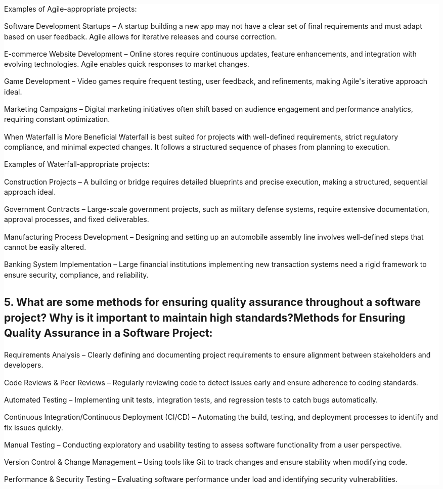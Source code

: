 Examples of Agile-appropriate projects:

Software Development Startups – A startup building a new app may not have a clear set of final requirements and must adapt based on user feedback. Agile allows for iterative releases and course correction.

E-commerce Website Development – Online stores require continuous updates, feature enhancements, and integration with evolving technologies. Agile enables quick responses to market changes.

Game Development – Video games require frequent testing, user feedback, and refinements, making Agile's iterative approach ideal.

Marketing Campaigns – Digital marketing initiatives often shift based on audience engagement and performance analytics, requiring constant optimization.

When Waterfall is More Beneficial
Waterfall is best suited for projects with well-defined requirements, strict regulatory compliance, and minimal expected changes. It follows a structured sequence of phases from planning to execution.

Examples of Waterfall-appropriate projects:

Construction Projects – A building or bridge requires detailed blueprints and precise execution, making a structured, sequential approach ideal.

Government Contracts – Large-scale government projects, such as military defense systems, require extensive documentation, approval processes, and fixed deliverables.

Manufacturing Process Development – Designing and setting up an automobile assembly line involves well-defined steps that cannot be easily altered.

Banking System Implementation – Large financial institutions implementing new transaction systems need a rigid framework to ensure security, compliance, and reliability.
## 5. What are some methods for ensuring quality assurance throughout a software project? Why is it important to maintain high standards?Methods for Ensuring Quality Assurance in a Software Project:
Requirements Analysis – Clearly defining and documenting project requirements to ensure alignment between stakeholders and developers.

Code Reviews & Peer Reviews – Regularly reviewing code to detect issues early and ensure adherence to coding standards.

Automated Testing – Implementing unit tests, integration tests, and regression tests to catch bugs automatically.

Continuous Integration/Continuous Deployment (CI/CD) – Automating the build, testing, and deployment processes to identify and fix issues quickly.

Manual Testing – Conducting exploratory and usability testing to assess software functionality from a user perspective.

Version Control & Change Management – Using tools like Git to track changes and ensure stability when modifying code.

Performance & Security Testing – Evaluating software performance under load and identifying security vulnerabilities.
